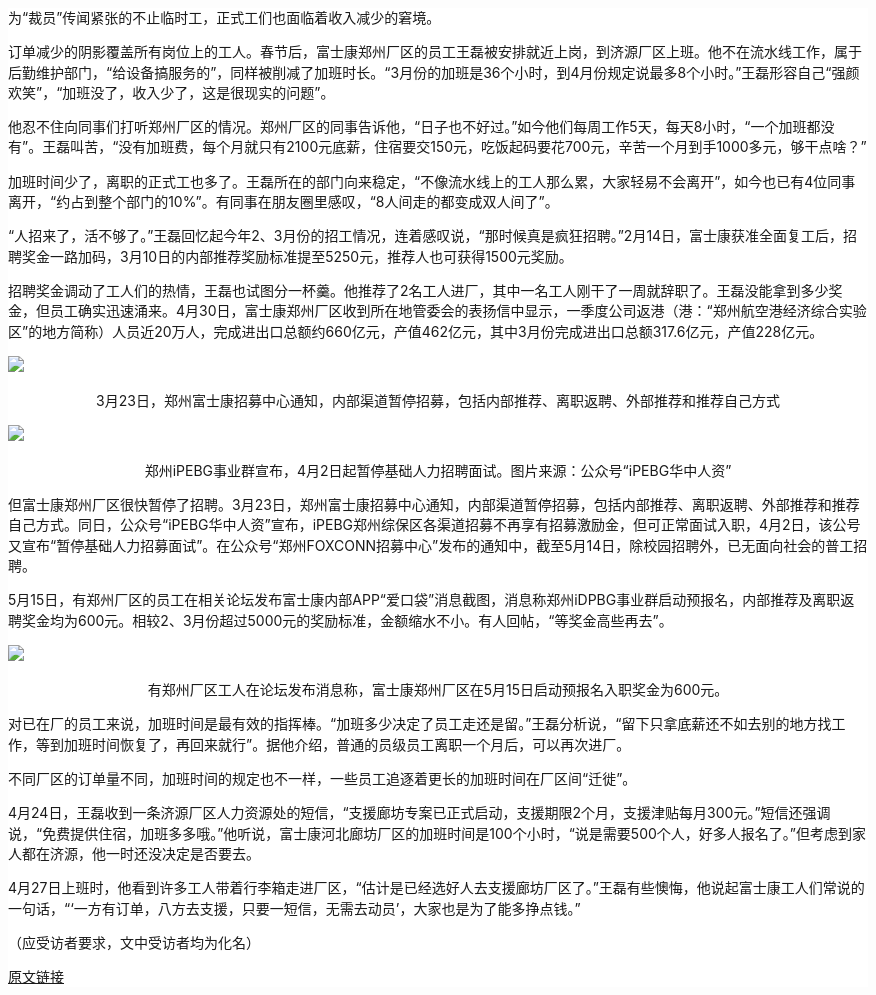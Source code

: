 为“裁员”传闻紧张的不止临时工，正式工们也面临着收入减少的窘境。

订单减少的阴影覆盖所有岗位上的工人。春节后，富士康郑州厂区的员工王磊被安排就近上岗，到济源厂区上班。他不在流水线工作，属于后勤维护部门，“给设备搞服务的”，同样被削减了加班时长。“3月份的加班是36个小时，到4月份规定说最多8个小时。”王磊形容自己“强颜欢笑”，“加班没了，收入少了，这是很现实的问题”。

他忍不住向同事们打听郑州厂区的情况。郑州厂区的同事告诉他，“日子也不好过。”如今他们每周工作5天，每天8小时，“一个加班都没有”。王磊叫苦，“没有加班费，每个月就只有2100元底薪，住宿要交150元，吃饭起码要花700元，辛苦一个月到手1000多元，够干点啥？”

加班时间少了，离职的正式工也多了。王磊所在的部门向来稳定，“不像流水线上的工人那么累，大家轻易不会离开”，如今也已有4位同事离开，“约占到整个部门的10%”。有同事在朋友圈里感叹，“8人间走的都变成双人间了”。

“人招来了，活不够了。”王磊回忆起今年2、3月份的招工情况，连着感叹说，“那时候真是疯狂招聘。”2月14日，富士康获准全面复工后，招聘奖金一路加码，3月10日的内部推荐奖励标准提至5250元，推荐人也可获得1500元奖励。

招聘奖金调动了工人们的热情，王磊也试图分一杯羹。他推荐了2名工人进厂，其中一名工人刚干了一周就辞职了。王磊没能拿到多少奖金，但员工确实迅速涌来。4月30日，富士康郑州厂区收到所在地管委会的表扬信中显示，一季度公司返港（港：“郑州航空港经济综合实验区”的地方简称）人员近20万人，完成进出口总额约660亿元，产值462亿元，其中3月份完成进出口总额317.6亿元，产值228亿元。

![](https://i.imgur.com/MKEYL99.jpg)

<center>3月23日，郑州富士康招募中心通知，内部渠道暂停招募，包括内部推荐、离职返聘、外部推荐和推荐自己方式</center>

![](https://i.imgur.com/a2HQM0e.png)

<center>郑州iPEBG事业群宣布，4月2日起暂停基础人力招聘面试。图片来源：公众号“iPEBG华中人资”</center>

但富士康郑州厂区很快暂停了招聘。3月23日，郑州富士康招募中心通知，内部渠道暂停招募，包括内部推荐、离职返聘、外部推荐和推荐自己方式。同日，公众号“iPEBG华中人资”宣布，iPEBG郑州综保区各渠道招募不再享有招募激励金，但可正常面试入职，4月2日，该公号又宣布“暂停基础人力招募面试”。在公众号“郑州FOXCONN招募中心”发布的通知中，截至5月14日，除校园招聘外，已无面向社会的普工招聘。

5月15日，有郑州厂区的员工在相关论坛发布富士康内部APP“爱口袋”消息截图，消息称郑州iDPBG事业群启动预报名，内部推荐及离职返聘奖金均为600元。相较2、3月份超过5000元的奖励标准，金额缩水不小。有人回帖，“等奖金高些再去”。

![](https://i.imgur.com/IkY06AF.jpg)

<center>有郑州厂区工人在论坛发布消息称，富士康郑州厂区在5月15日启动预报名入职奖金为600元。</center>

对已在厂的员工来说，加班时间是最有效的指挥棒。“加班多少决定了员工走还是留。”王磊分析说，“留下只拿底薪还不如去别的地方找工作，等到加班时间恢复了，再回来就行”。据他介绍，普通的员级员工离职一个月后，可以再次进厂。

不同厂区的订单量不同，加班时间的规定也不一样，一些员工追逐着更长的加班时间在厂区间“迁徙”。

4月24日，王磊收到一条济源厂区人力资源处的短信，“支援廊坊专案已正式启动，支援期限2个月，支援津贴每月300元。”短信还强调说，“免费提供住宿，加班多多哦。”他听说，富士康河北廊坊厂区的加班时间是100个小时，“说是需要500个人，好多人报名了。”但考虑到家人都在济源，他一时还没决定是否要去。

4月27日上班时，他看到许多工人带着行李箱走进厂区，“估计是已经选好人去支援廊坊厂区了。”王磊有些懊悔，他说起富士康工人们常说的一句话，“‘一方有订单，八方去支援，只要一短信，无需去动员’，大家也是为了能多挣点钱。”

（应受访者要求，文中受访者均为化名）

[原文链接](https://mp.weixin.qq.com/s/LobV-VN33kztvDQWtnbmBg)